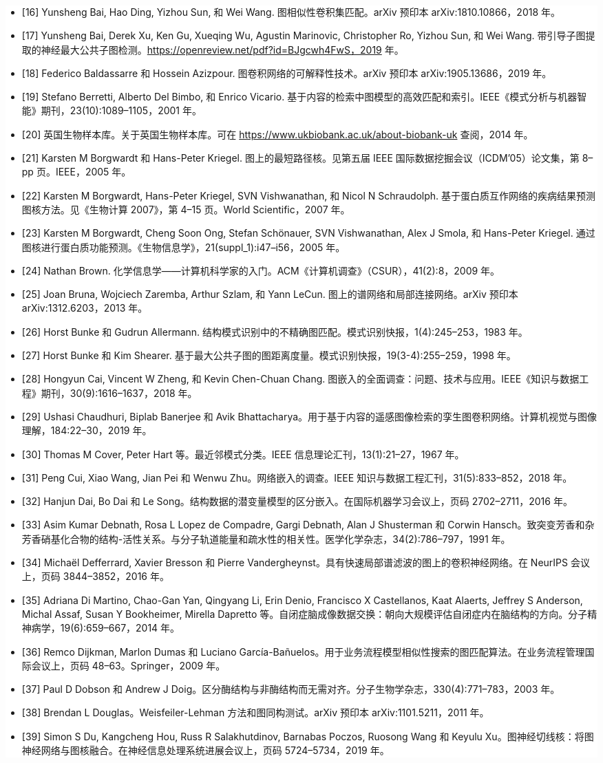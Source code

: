 +   [16] Yunsheng Bai, Hao Ding, Yizhou Sun, 和 Wei Wang. 图相似性卷积集匹配。arXiv 预印本 arXiv:1810.10866，2018 年。

+   [17] Yunsheng Bai, Derek Xu, Ken Gu, Xueqing Wu, Agustin Marinovic, Christopher Ro, Yizhou Sun, 和 Wei Wang. 带引导子图提取的神经最大公共子图检测。https://openreview.net/pdf?id=BJgcwh4FwS，2019 年。

+   [18] Federico Baldassarre 和 Hossein Azizpour. 图卷积网络的可解释性技术。arXiv 预印本 arXiv:1905.13686，2019 年。

+   [19] Stefano Berretti, Alberto Del Bimbo, 和 Enrico Vicario. 基于内容的检索中图模型的高效匹配和索引。IEEE《模式分析与机器智能》期刊，23(10):1089–1105，2001 年。

+   [20] 英国生物样本库。关于英国生物样本库。可在 https://www.ukbiobank.ac.uk/about-biobank-uk 查阅，2014 年。

+   [21] Karsten M Borgwardt 和 Hans-Peter Kriegel. 图上的最短路径核。见第五届 IEEE 国际数据挖掘会议（ICDM’05）论文集，第 8–pp 页。IEEE，2005 年。

+   [22] Karsten M Borgwardt, Hans-Peter Kriegel, SVN Vishwanathan, 和 Nicol N Schraudolph. 基于蛋白质互作网络的疾病结果预测图核方法。见《生物计算 2007》，第 4–15 页。World Scientific，2007 年。

+   [23] Karsten M Borgwardt, Cheng Soon Ong, Stefan Schönauer, SVN Vishwanathan, Alex J Smola, 和 Hans-Peter Kriegel. 通过图核进行蛋白质功能预测。《生物信息学》，21(suppl_1):i47–i56，2005 年。

+   [24] Nathan Brown. 化学信息学——计算机科学家的入门。ACM《计算机调查》（CSUR），41(2):8，2009 年。

+   [25] Joan Bruna, Wojciech Zaremba, Arthur Szlam, 和 Yann LeCun. 图上的谱网络和局部连接网络。arXiv 预印本 arXiv:1312.6203，2013 年。

+   [26] Horst Bunke 和 Gudrun Allermann. 结构模式识别中的不精确图匹配。模式识别快报，1(4):245–253，1983 年。

+   [27] Horst Bunke 和 Kim Shearer. 基于最大公共子图的图距离度量。模式识别快报，19(3-4):255–259，1998 年。

+   [28] Hongyun Cai, Vincent W Zheng, 和 Kevin Chen-Chuan Chang. 图嵌入的全面调查：问题、技术与应用。IEEE《知识与数据工程》期刊，30(9):1616–1637，2018 年。

+   [29] Ushasi Chaudhuri, Biplab Banerjee 和 Avik Bhattacharya。用于基于内容的遥感图像检索的孪生图卷积网络。计算机视觉与图像理解，184:22–30，2019 年。

+   [30] Thomas M Cover, Peter Hart 等。最近邻模式分类。IEEE 信息理论汇刊，13(1):21–27，1967 年。

+   [31] Peng Cui, Xiao Wang, Jian Pei 和 Wenwu Zhu。网络嵌入的调查。IEEE 知识与数据工程汇刊，31(5):833–852，2018 年。

+   [32] Hanjun Dai, Bo Dai 和 Le Song。结构数据的潜变量模型的区分嵌入。在国际机器学习会议上，页码 2702–2711，2016 年。

+   [33] Asim Kumar Debnath, Rosa L Lopez de Compadre, Gargi Debnath, Alan J Shusterman 和 Corwin Hansch。致突变芳香和杂芳香硝基化合物的结构-活性关系。与分子轨道能量和疏水性的相关性。医学化学杂志，34(2):786–797，1991 年。

+   [34] Michaël Defferrard, Xavier Bresson 和 Pierre Vandergheynst。具有快速局部谱滤波的图上的卷积神经网络。在 NeurIPS 会议上，页码 3844–3852，2016 年。

+   [35] Adriana Di Martino, Chao-Gan Yan, Qingyang Li, Erin Denio, Francisco X Castellanos, Kaat Alaerts, Jeffrey S Anderson, Michal Assaf, Susan Y Bookheimer, Mirella Dapretto 等。自闭症脑成像数据交换：朝向大规模评估自闭症内在脑结构的方向。分子精神病学，19(6):659–667，2014 年。

+   [36] Remco Dijkman, Marlon Dumas 和 Luciano García-Bañuelos。用于业务流程模型相似性搜索的图匹配算法。在业务流程管理国际会议上，页码 48–63。Springer，2009 年。

+   [37] Paul D Dobson 和 Andrew J Doig。区分酶结构与非酶结构而无需对齐。分子生物学杂志，330(4):771–783，2003 年。

+   [38] Brendan L Douglas。Weisfeiler-Lehman 方法和图同构测试。arXiv 预印本 arXiv:1101.5211，2011 年。

+   [39] Simon S Du, Kangcheng Hou, Russ R Salakhutdinov, Barnabas Poczos, Ruosong Wang 和 Keyulu Xu。图神经切线核：将图神经网络与图核融合。在神经信息处理系统进展会议上，页码 5724–5734，2019 年。
